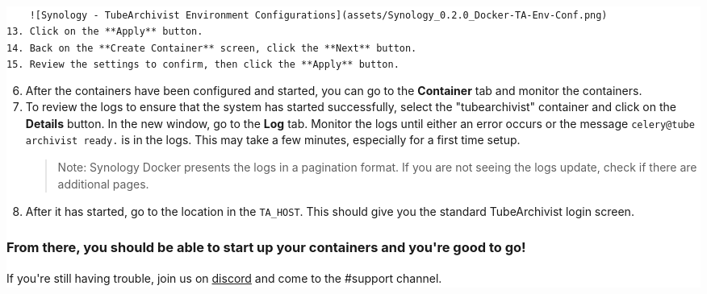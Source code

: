         ![Synology - TubeArchivist Environment Configurations](assets/Synology_0.2.0_Docker-TA-Env-Conf.png)
    13. Click on the **Apply** button.
    14. Back on the **Create Container** screen, click the **Next** button.
    15. Review the settings to confirm, then click the **Apply** button.
6. After the containers have been configured and started, you can go to the **Container** tab and monitor the containers.
7. To review the logs to ensure that the system has started successfully, select the "tubearchivist" container and click on the **Details** button. In the new window, go to the **Log** tab. Monitor the logs until either an error occurs or the message `celery@tubearchivist ready.` is in the logs. This may take a few minutes, especially for a first time setup.
   > Note: Synology Docker presents the logs in a pagination format. If you are not seeing the logs update, check if there are additional pages.
8. After it has started, go to the location in the `TA_HOST`. This should give you the standard TubeArchivist login screen.



### From there, you should be able to start up your containers and you're good to go!
If you're still having trouble, join us on [discord](https://discord.gg/AFwz8nE7BK) and come to the #support channel.

